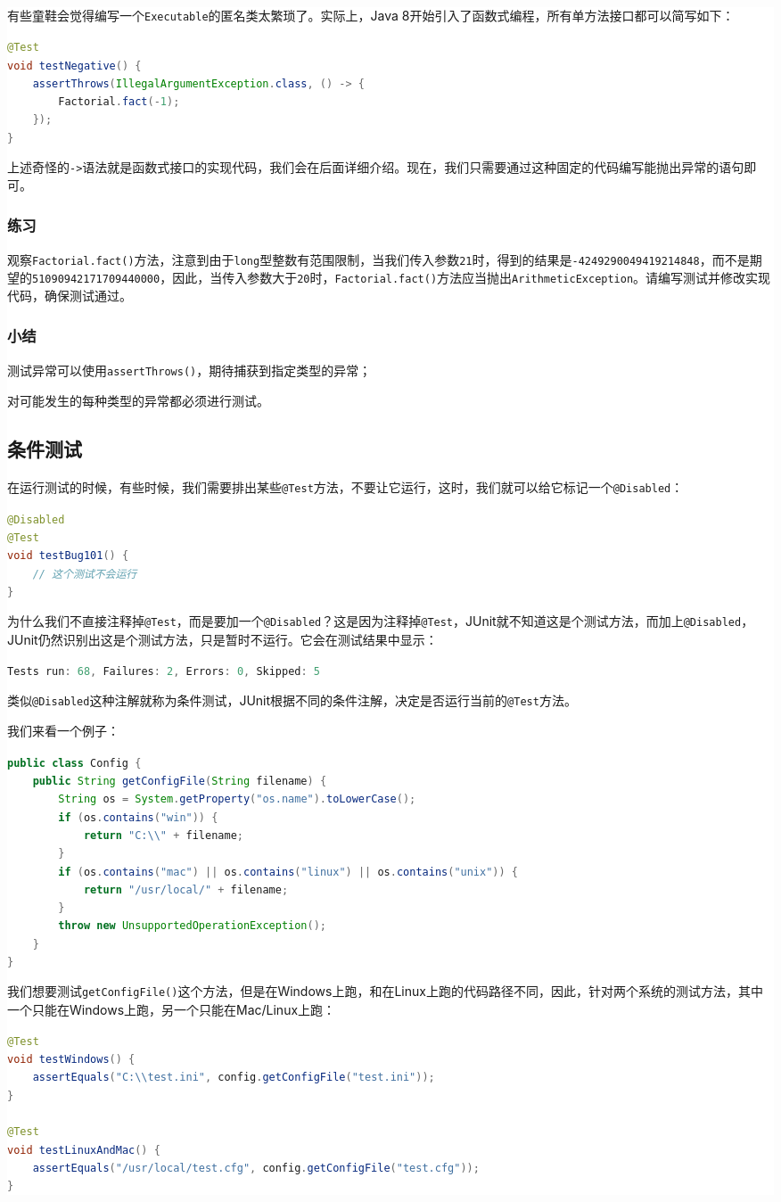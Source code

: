 有些童鞋会觉得编写一个`Executable`的匿名类太繁琐了。实际上，Java 8开始引入了函数式编程，所有单方法接口都可以简写如下：
```java
@Test
void testNegative() {
    assertThrows(IllegalArgumentException.class, () -> {
        Factorial.fact(-1);
    });
}
```
上述奇怪的`->`语法就是函数式接口的实现代码，我们会在后面详细介绍。现在，我们只需要通过这种固定的代码编写能抛出异常的语句即可。

### 练习

观察`Factorial.fact()`方法，注意到由于`long`型整数有范围限制，当我们传入参数`21`时，得到的结果是`-4249290049419214848`，而不是期望的`51090942171709440000`，因此，当传入参数大于`20`时，`Factorial.fact()`方法应当抛出`ArithmeticException`。请编写测试并修改实现代码，确保测试通过。

### 小结

测试异常可以使用`assertThrows()`，期待捕获到指定类型的异常；

对可能发生的每种类型的异常都必须进行测试。

## 条件测试

在运行测试的时候，有些时候，我们需要排出某些`@Test`方法，不要让它运行，这时，我们就可以给它标记一个`@Disabled`：
```java
@Disabled
@Test
void testBug101() {
    // 这个测试不会运行
}
```
为什么我们不直接注释掉`@Test`，而是要加一个`@Disabled`？这是因为注释掉`@Test`，JUnit就不知道这是个测试方法，而加上`@Disabled`，JUnit仍然识别出这是个测试方法，只是暂时不运行。它会在测试结果中显示：
```java
Tests run: 68, Failures: 2, Errors: 0, Skipped: 5
```
类似`@Disabled`这种注解就称为条件测试，JUnit根据不同的条件注解，决定是否运行当前的`@Test`方法。

我们来看一个例子：
```java
public class Config {
    public String getConfigFile(String filename) {
        String os = System.getProperty("os.name").toLowerCase();
        if (os.contains("win")) {
            return "C:\\" + filename;
        }
        if (os.contains("mac") || os.contains("linux") || os.contains("unix")) {
            return "/usr/local/" + filename;
        }
        throw new UnsupportedOperationException();
    }
}
```
我们想要测试`getConfigFile()`这个方法，但是在Windows上跑，和在Linux上跑的代码路径不同，因此，针对两个系统的测试方法，其中一个只能在Windows上跑，另一个只能在Mac/Linux上跑：
```java
@Test
void testWindows() {
    assertEquals("C:\\test.ini", config.getConfigFile("test.ini"));
}

@Test
void testLinuxAndMac() {
    assertEquals("/usr/local/test.cfg", config.getConfigFile("test.cfg"));
}
```